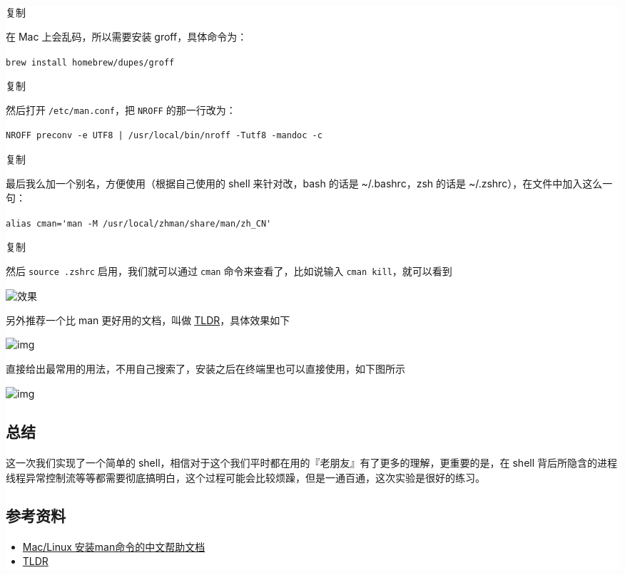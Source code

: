 复制

在 Mac 上会乱码，所以需要安装 groff，具体命令为：

```
brew install homebrew/dupes/groff
```

复制

然后打开 `/etc/man.conf`，把 `NROFF` 的那一行改为：

```
NROFF preconv -e UTF8 | /usr/local/bin/nroff -Tutf8 -mandoc -c
```

复制

最后我么加一个别名，方便使用（根据自己使用的 shell 来针对改，bash 的话是 ~/.bashrc，zsh 的话是 ~/.zshrc），在文件中加入这么一句：

```
alias cman='man -M /usr/local/zhman/share/man/zh_CN'
```

复制

然后 `source .zshrc` 启用，我们就可以通过 `cman` 命令来查看了，比如说输入 `cman kill`，就可以看到

![效果](https://wdxtub.com/images/14575529137049.jpg)

另外推荐一个比 man 更好用的文档，叫做 [TLDR](http://www.ostera.io/tldr.jsx/#/?_k=9t2oqt)，具体效果如下

![img](https://wdxtub.com/images/14620371208361.jpg)

直接给出最常用的用法，不用自己搜索了，安装之后在终端里也可以直接使用，如下图所示

![img](https://wdxtub.com/images/14620371795813.jpg)

## 总结

这一次我们实现了一个简单的 shell，相信对于这个我们平时都在用的『老朋友』有了更多的理解，更重要的是，在 shell 背后所隐含的进程线程异常控制流等等都需要彻底搞明白，这个过程可能会比较烦躁，但是一通百通，这次实验是很好的练习。

## 参考资料

- [Mac/Linux 安装man命令的中文帮助文档](https://www.yurendu.com/read/install-man-command-chinese-help-documentation-on-mac-and-linux.html)
- [TLDR](http://tldr-pages.github.io/#cli-installation)
